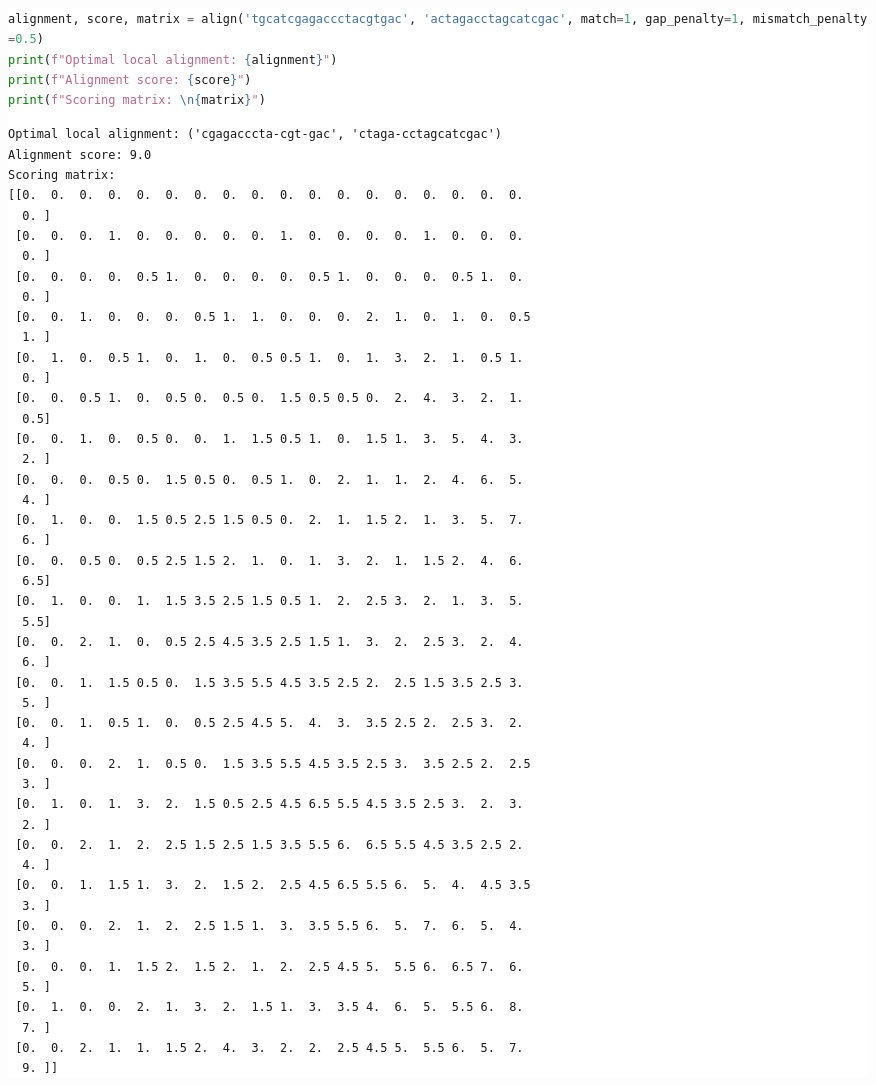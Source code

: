 

```python
alignment, score, matrix = align('tgcatcgagaccctacgtgac', 'actagacctagcatcgac', match=1, gap_penalty=1, mismatch_penalty=0.5)
print(f"Optimal local alignment: {alignment}")
print(f"Alignment score: {score}")
print(f"Scoring matrix: \n{matrix}")
```

    Optimal local alignment: ('cgagacccta-cgt-gac', 'ctaga-cctagcatcgac')
    Alignment score: 9.0
    Scoring matrix: 
    [[0.  0.  0.  0.  0.  0.  0.  0.  0.  0.  0.  0.  0.  0.  0.  0.  0.  0.
      0. ]
     [0.  0.  0.  1.  0.  0.  0.  0.  0.  1.  0.  0.  0.  0.  1.  0.  0.  0.
      0. ]
     [0.  0.  0.  0.  0.5 1.  0.  0.  0.  0.  0.5 1.  0.  0.  0.  0.5 1.  0.
      0. ]
     [0.  0.  1.  0.  0.  0.  0.5 1.  1.  0.  0.  0.  2.  1.  0.  1.  0.  0.5
      1. ]
     [0.  1.  0.  0.5 1.  0.  1.  0.  0.5 0.5 1.  0.  1.  3.  2.  1.  0.5 1.
      0. ]
     [0.  0.  0.5 1.  0.  0.5 0.  0.5 0.  1.5 0.5 0.5 0.  2.  4.  3.  2.  1.
      0.5]
     [0.  0.  1.  0.  0.5 0.  0.  1.  1.5 0.5 1.  0.  1.5 1.  3.  5.  4.  3.
      2. ]
     [0.  0.  0.  0.5 0.  1.5 0.5 0.  0.5 1.  0.  2.  1.  1.  2.  4.  6.  5.
      4. ]
     [0.  1.  0.  0.  1.5 0.5 2.5 1.5 0.5 0.  2.  1.  1.5 2.  1.  3.  5.  7.
      6. ]
     [0.  0.  0.5 0.  0.5 2.5 1.5 2.  1.  0.  1.  3.  2.  1.  1.5 2.  4.  6.
      6.5]
     [0.  1.  0.  0.  1.  1.5 3.5 2.5 1.5 0.5 1.  2.  2.5 3.  2.  1.  3.  5.
      5.5]
     [0.  0.  2.  1.  0.  0.5 2.5 4.5 3.5 2.5 1.5 1.  3.  2.  2.5 3.  2.  4.
      6. ]
     [0.  0.  1.  1.5 0.5 0.  1.5 3.5 5.5 4.5 3.5 2.5 2.  2.5 1.5 3.5 2.5 3.
      5. ]
     [0.  0.  1.  0.5 1.  0.  0.5 2.5 4.5 5.  4.  3.  3.5 2.5 2.  2.5 3.  2.
      4. ]
     [0.  0.  0.  2.  1.  0.5 0.  1.5 3.5 5.5 4.5 3.5 2.5 3.  3.5 2.5 2.  2.5
      3. ]
     [0.  1.  0.  1.  3.  2.  1.5 0.5 2.5 4.5 6.5 5.5 4.5 3.5 2.5 3.  2.  3.
      2. ]
     [0.  0.  2.  1.  2.  2.5 1.5 2.5 1.5 3.5 5.5 6.  6.5 5.5 4.5 3.5 2.5 2.
      4. ]
     [0.  0.  1.  1.5 1.  3.  2.  1.5 2.  2.5 4.5 6.5 5.5 6.  5.  4.  4.5 3.5
      3. ]
     [0.  0.  0.  2.  1.  2.  2.5 1.5 1.  3.  3.5 5.5 6.  5.  7.  6.  5.  4.
      3. ]
     [0.  0.  0.  1.  1.5 2.  1.5 2.  1.  2.  2.5 4.5 5.  5.5 6.  6.5 7.  6.
      5. ]
     [0.  1.  0.  0.  2.  1.  3.  2.  1.5 1.  3.  3.5 4.  6.  5.  5.5 6.  8.
      7. ]
     [0.  0.  2.  1.  1.  1.5 2.  4.  3.  2.  2.  2.5 4.5 5.  5.5 6.  5.  7.
      9. ]]
